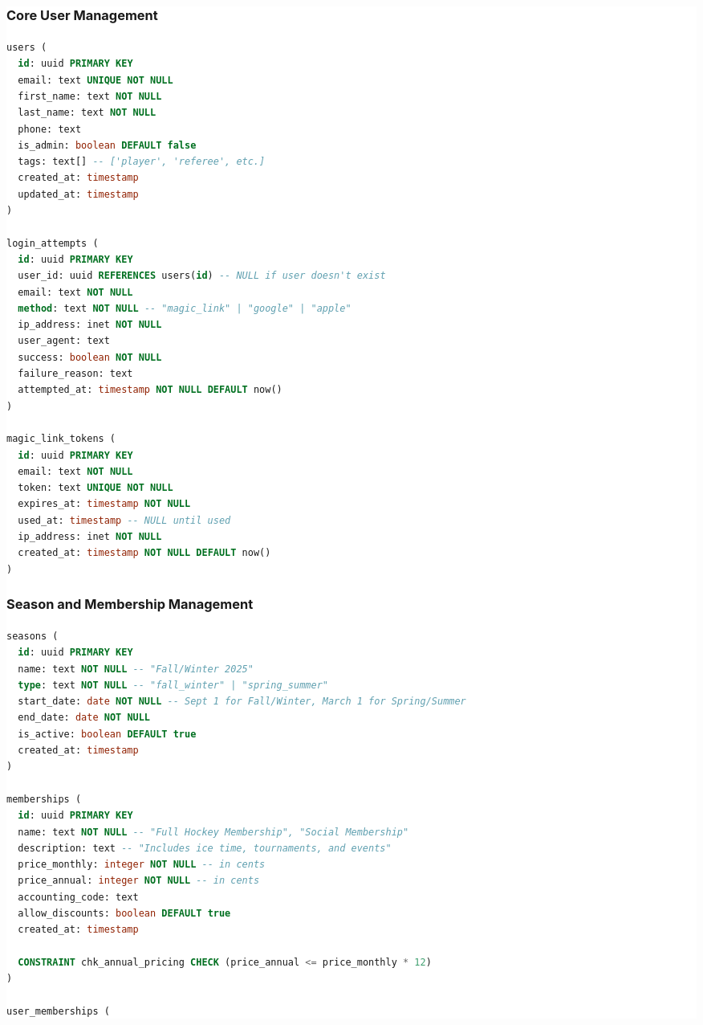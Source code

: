 ### Core User Management
```sql
users (
  id: uuid PRIMARY KEY
  email: text UNIQUE NOT NULL
  first_name: text NOT NULL
  last_name: text NOT NULL
  phone: text
  is_admin: boolean DEFAULT false
  tags: text[] -- ['player', 'referee', etc.]
  created_at: timestamp
  updated_at: timestamp
)

login_attempts (
  id: uuid PRIMARY KEY
  user_id: uuid REFERENCES users(id) -- NULL if user doesn't exist
  email: text NOT NULL
  method: text NOT NULL -- "magic_link" | "google" | "apple"
  ip_address: inet NOT NULL
  user_agent: text
  success: boolean NOT NULL
  failure_reason: text
  attempted_at: timestamp NOT NULL DEFAULT now()
)

magic_link_tokens (
  id: uuid PRIMARY KEY
  email: text NOT NULL
  token: text UNIQUE NOT NULL
  expires_at: timestamp NOT NULL
  used_at: timestamp -- NULL until used
  ip_address: inet NOT NULL
  created_at: timestamp NOT NULL DEFAULT now()
)
```

### Season and Membership Management
```sql
seasons (
  id: uuid PRIMARY KEY
  name: text NOT NULL -- "Fall/Winter 2025"
  type: text NOT NULL -- "fall_winter" | "spring_summer"
  start_date: date NOT NULL -- Sept 1 for Fall/Winter, March 1 for Spring/Summer
  end_date: date NOT NULL
  is_active: boolean DEFAULT true
  created_at: timestamp
)

memberships (
  id: uuid PRIMARY KEY
  name: text NOT NULL -- "Full Hockey Membership", "Social Membership"
  description: text -- "Includes ice time, tournaments, and events"
  price_monthly: integer NOT NULL -- in cents
  price_annual: integer NOT NULL -- in cents  
  accounting_code: text
  allow_discounts: boolean DEFAULT true
  created_at: timestamp
  
  CONSTRAINT chk_annual_pricing CHECK (price_annual <= price_monthly * 12)
)

user_memberships (
```